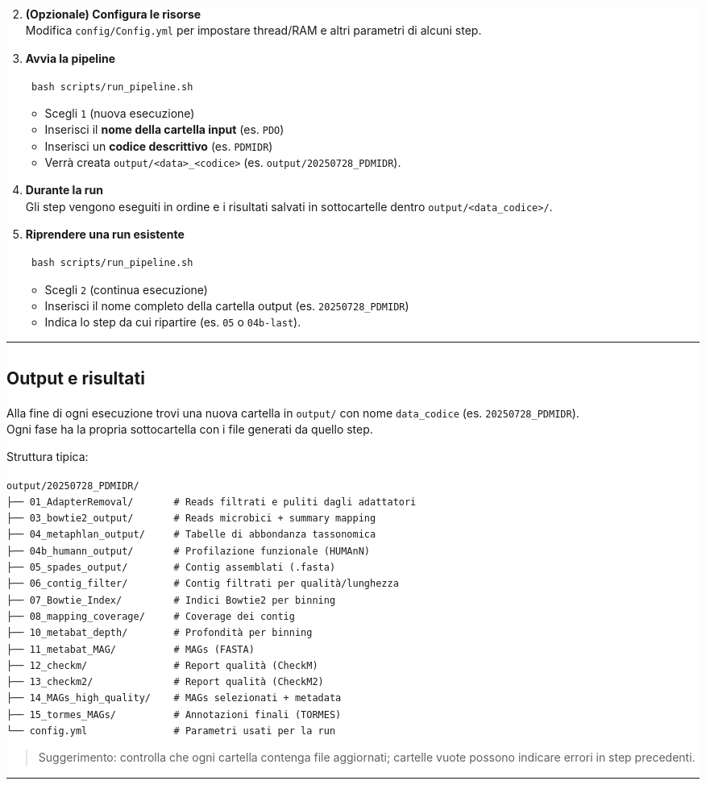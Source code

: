 2) **(Opzionale) Configura le risorse**  
   Modifica `config/Config.yml` per impostare thread/RAM e altri parametri di alcuni step.

3) **Avvia la pipeline**

        bash scripts/run_pipeline.sh

   - Scegli `1` (nuova esecuzione)  
   - Inserisci il **nome della cartella input** (es. `PDO`)  
   - Inserisci un **codice descrittivo** (es. `PDMIDR`)  
   - Verrà creata `output/<data>_<codice>` (es. `output/20250728_PDMIDR`).

4) **Durante la run**  
   Gli step vengono eseguiti in ordine e i risultati salvati in sottocartelle dentro `output/<data_codice>/`.

5) **Riprendere una run esistente**

        bash scripts/run_pipeline.sh

   - Scegli `2` (continua esecuzione)  
   - Inserisci il nome completo della cartella output (es. `20250728_PDMIDR`)  
   - Indica lo step da cui ripartire (es. `05` o `04b-last`).

---

## Output e risultati

Alla fine di ogni esecuzione trovi una nuova cartella in `output/` con nome `data_codice` (es. `20250728_PDMIDR`).  
Ogni fase ha la propria sottocartella con i file generati da quello step.

Struttura tipica:

    output/20250728_PDMIDR/
    ├── 01_AdapterRemoval/       # Reads filtrati e puliti dagli adattatori
    ├── 03_bowtie2_output/       # Reads microbici + summary mapping
    ├── 04_metaphlan_output/     # Tabelle di abbondanza tassonomica
    ├── 04b_humann_output/       # Profilazione funzionale (HUMAnN)
    ├── 05_spades_output/        # Contig assemblati (.fasta)
    ├── 06_contig_filter/        # Contig filtrati per qualità/lunghezza
    ├── 07_Bowtie_Index/         # Indici Bowtie2 per binning
    ├── 08_mapping_coverage/     # Coverage dei contig
    ├── 10_metabat_depth/        # Profondità per binning
    ├── 11_metabat_MAG/          # MAGs (FASTA)
    ├── 12_checkm/               # Report qualità (CheckM)
    ├── 13_checkm2/              # Report qualità (CheckM2)
    ├── 14_MAGs_high_quality/    # MAGs selezionati + metadata
    ├── 15_tormes_MAGs/          # Annotazioni finali (TORMES)
    └── config.yml               # Parametri usati per la run

> Suggerimento: controlla che ogni cartella contenga file aggiornati; cartelle vuote possono indicare errori in step precedenti.

---
